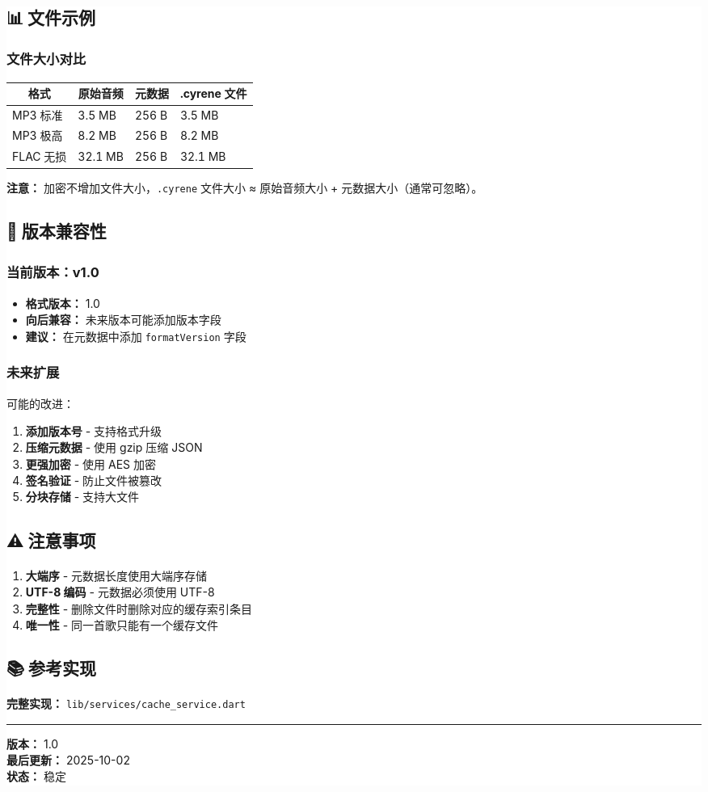 ## 📊 文件示例

### 文件大小对比

| 格式 | 原始音频 | 元数据 | .cyrene 文件 |
|------|---------|--------|-------------|
| MP3 标准 | 3.5 MB | 256 B | 3.5 MB |
| MP3 极高 | 8.2 MB | 256 B | 8.2 MB |
| FLAC 无损 | 32.1 MB | 256 B | 32.1 MB |

**注意：** 加密不增加文件大小，`.cyrene` 文件大小 ≈ 原始音频大小 + 元数据大小（通常可忽略）。

## 🔄 版本兼容性

### 当前版本：v1.0

- **格式版本：** 1.0
- **向后兼容：** 未来版本可能添加版本字段
- **建议：** 在元数据中添加 `formatVersion` 字段

### 未来扩展

可能的改进：

1. **添加版本号** - 支持格式升级
2. **压缩元数据** - 使用 gzip 压缩 JSON
3. **更强加密** - 使用 AES 加密
4. **签名验证** - 防止文件被篡改
5. **分块存储** - 支持大文件

## ⚠️ 注意事项

1. **大端序** - 元数据长度使用大端序存储
2. **UTF-8 编码** - 元数据必须使用 UTF-8
3. **完整性** - 删除文件时删除对应的缓存索引条目
4. **唯一性** - 同一首歌只能有一个缓存文件

## 📚 参考实现

**完整实现：** `lib/services/cache_service.dart`

---

**版本：** 1.0  
**最后更新：** 2025-10-02  
**状态：** 稳定

